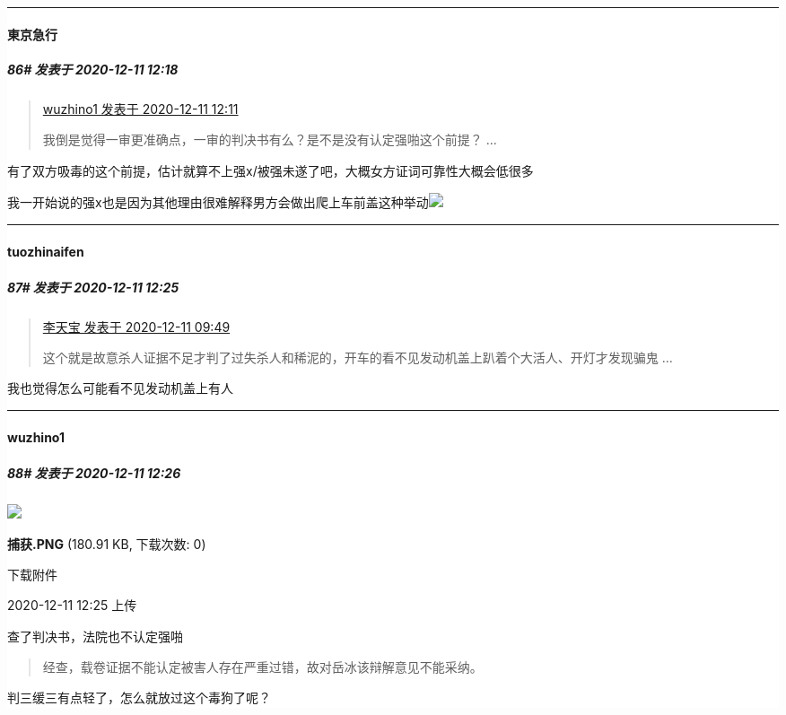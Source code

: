 *****

####  東京急行  
##### 86#       发表于 2020-12-11 12:18



<blockquote><a href="httphttps://bbs.saraba1st.com/2b/forum.php?mod=redirect&amp;goto=findpost&amp;pid=49683101&amp;ptid=1976867" target="_blank">wuzhino1 发表于 2020-12-11 12:11</a>

我倒是觉得一审更准确点，一审的判决书有么？是不是没有认定强啪这个前提？ ...</blockquote>
有了双方吸毒的这个前提，估计就算不上强x/被强未遂了吧，大概女方证词可靠性大概会低很多

我一开始说的强x也是因为其他理由很难解释男方会做出爬上车前盖这种举动<img src="https://static.saraba1st.com/image/smiley/face2017/003.png" referrerpolicy="no-referrer">







*****

####  tuozhinaifen  
##### 87#       发表于 2020-12-11 12:25



<blockquote><a href="httphttps://bbs.saraba1st.com/2b/forum.php?mod=redirect&amp;goto=findpost&amp;pid=49680698&amp;ptid=1976867" target="_blank">李天宝 发表于 2020-12-11 09:49</a>

这个就是故意杀人证据不足才判了过失杀人和稀泥的，开车的看不见发动机盖上趴着个大活人、开灯才发现骗鬼 ...</blockquote>
我也觉得怎么可能看不见发动机盖上有人







*****

####  wuzhino1  
##### 88#       发表于 2020-12-11 12:26




<img src="https://img.saraba1st.com/forum/202012/11/122503jkjc44ec9b8fjccj.png" referrerpolicy="no-referrer">


<strong>捕获.PNG</strong> (180.91 KB, 下载次数: 0)

下载附件

2020-12-11 12:25 上传







查了判决书，法院也不认定强啪 <blockquote>经查，载卷证据不能认定被害人存在严重过错，故对岳冰该辩解意见不能采纳。</blockquote>
判三缓三有点轻了，怎么就放过这个毒狗了呢？
